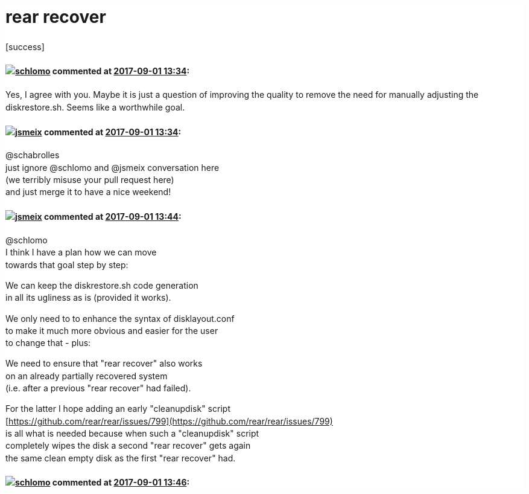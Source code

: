 # rear recover
[success]
</pre>

#### <img src="https://avatars.githubusercontent.com/u/101384?v=4" width="50">[schlomo](https://github.com/schlomo) commented at [2017-09-01 13:34](https://github.com/rear/rear/pull/1463#issuecomment-326581251):

Yes, I agree with you. Maybe it is just a question of improving the
quality to remove the need for manually adjusting the diskrestore.sh.
Seems like a worthwhile goal.

#### <img src="https://avatars.githubusercontent.com/u/1788608?u=925fc54e2ce01551392622446ece427f51e2f0ce&v=4" width="50">[jsmeix](https://github.com/jsmeix) commented at [2017-09-01 13:34](https://github.com/rear/rear/pull/1463#issuecomment-326581293):

@schabrolles  
just ignore @schlomo and @jsmeix conversation here  
(we terribly misuse your pull request here)  
and just merge it to have a nice weekend!

#### <img src="https://avatars.githubusercontent.com/u/1788608?u=925fc54e2ce01551392622446ece427f51e2f0ce&v=4" width="50">[jsmeix](https://github.com/jsmeix) commented at [2017-09-01 13:44](https://github.com/rear/rear/pull/1463#issuecomment-326583746):

@schlomo  
I think I have a plan how we can move  
towards that goal step by step:

We can keep the diskrestore.sh code generation  
in all its ugliness as is (provided it works).

We only need to to enhance the syntax of disklayout.conf  
to make it much more obvious and easier for the user  
to change that - plus:

We need to ensure that "rear recover" also works  
on an already partially recovered system  
(i.e. after a previous "rear recover" had failed).

For the latter I hope adding an early "cleanupdisk" script  
[https://github.com/rear/rear/issues/799](https://github.com/rear/rear/issues/799)  
is all what is needed because when such a "cleanupdisk" script  
completely wipes the disk a second "rear recover" gets again  
the same clean empty disk as the first "rear recover" had.

#### <img src="https://avatars.githubusercontent.com/u/101384?v=4" width="50">[schlomo](https://github.com/schlomo) commented at [2017-09-01 13:46](https://github.com/rear/rear/pull/1463#issuecomment-326584076):
